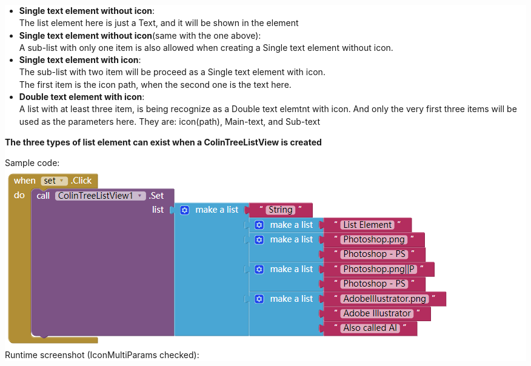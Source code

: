   * **Single text element without icon**:  
    The list element here is just a Text, and it will be shown in the element
  * **Single text element without icon**(same with the one above):  
    A sub-list with only one item is also allowed when creating a Single text element without icon.
  * **Single text element with icon**:  
    The sub-list with two item will be proceed as a Single text element with icon.  
    The first item is the icon path, when the second one is the text here.
  * **Double text element with icon**:  
    A list with at least three item, is being recognize as a Double text elemtnt with icon.
    And only the very first three items will be used as the parameters here.
    They are: icon(path), Main-text, and Sub-text

  **The three types of list element can exist when a ColinTreeListView is created**

  Sample code:  
  ![](../images/ColinTreeListView/SetCode.png)  
  Runtime screenshot (IconMultiParams checked):  